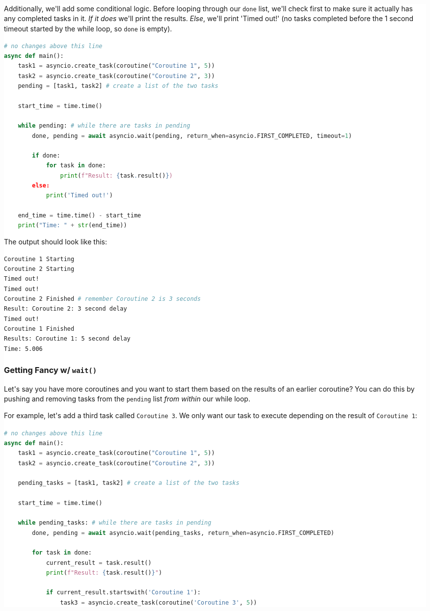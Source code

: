 Additionally, we'll add some conditional logic. Before looping through our `done` list, we'll check first to make sure it actually has any completed tasks in it. *If it does* we'll print the results. *Else*, we'll print 'Timed out!' (no tasks completed before the 1 second timeout started by the while loop, so `done` is empty).
```python
# no changes above this line
async def main():
	task1 = asyncio.create_task(coroutine("Coroutine 1", 5))
	task2 = asyncio.create_task(coroutine("Coroutine 2", 3))
	pending = [task1, task2] # create a list of the two tasks
    
    start_time = time.time()

	while pending: # while there are tasks in pending
		done, pending = await asyncio.wait(pending, return_when=asyncio.FIRST_COMPLETED, timeout=1)

		if done:
			for task in done:
				print(f"Result: {task.result()})
		else:
			print('Timed out!')

    end_time = time.time() - start_time
    print("Time: " + str(end_time))
```
The output should look like this:
```bash
Coroutine 1 Starting
Coroutine 2 Starting
Timed out!
Timed out!
Coroutine 2 Finished # remember Coroutine 2 is 3 seconds
Result: Coroutine 2: 3 second delay
Timed out!
Coroutine 1 Finished
Results: Coroutine 1: 5 second delay
Time: 5.006
```
### Getting Fancy w/ `wait()`
Let's say you have more coroutines and you want to start them based on the results of an earlier coroutine? You can do this by pushing and removing tasks from the `pending` list *from within* our while loop.

For example, let's add a third task called `Coroutine 3`. We only want our task to execute depending on the result of `Coroutine 1`:
```python
# no changes above this line
async def main():
	task1 = asyncio.create_task(coroutine("Coroutine 1", 5))
	task2 = asyncio.create_task(coroutine("Coroutine 2", 3))
	
	pending_tasks = [task1, task2] # create a list of the two tasks
    
    start_time = time.time()

	while pending_tasks: # while there are tasks in pending
		done, pending = await asyncio.wait(pending_tasks, return_when=asyncio.FIRST_COMPLETED)

		for task in done:
			current_result = task.result()
			print(f"Result: {task.result()}")
			
			if current_result.startswith('Coroutine 1'):
				task3 = asyncio.create_task(coroutine('Coroutine 3', 5))
```